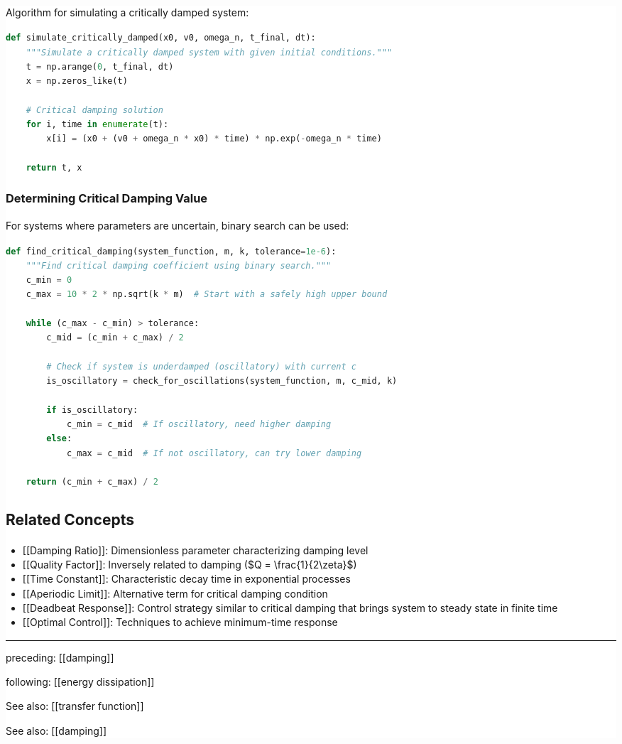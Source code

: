 Algorithm for simulating a critically damped system:
```python
def simulate_critically_damped(x0, v0, omega_n, t_final, dt):
    """Simulate a critically damped system with given initial conditions."""
    t = np.arange(0, t_final, dt)
    x = np.zeros_like(t)
    
    # Critical damping solution
    for i, time in enumerate(t):
        x[i] = (x0 + (v0 + omega_n * x0) * time) * np.exp(-omega_n * time)
    
    return t, x
```

### Determining Critical Damping Value

For systems where parameters are uncertain, binary search can be used:
```python
def find_critical_damping(system_function, m, k, tolerance=1e-6):
    """Find critical damping coefficient using binary search."""
    c_min = 0
    c_max = 10 * 2 * np.sqrt(k * m)  # Start with a safely high upper bound
    
    while (c_max - c_min) > tolerance:
        c_mid = (c_min + c_max) / 2
        
        # Check if system is underdamped (oscillatory) with current c
        is_oscillatory = check_for_oscillations(system_function, m, c_mid, k)
        
        if is_oscillatory:
            c_min = c_mid  # If oscillatory, need higher damping
        else:
            c_max = c_mid  # If not oscillatory, can try lower damping
    
    return (c_min + c_max) / 2
```

## Related Concepts

- [[Damping Ratio]]: Dimensionless parameter characterizing damping level
- [[Quality Factor]]: Inversely related to damping ($Q = \frac{1}{2\zeta}$)
- [[Time Constant]]: Characteristic decay time in exponential processes
- [[Aperiodic Limit]]: Alternative term for critical damping condition
- [[Deadbeat Response]]: Control strategy similar to critical damping that brings system to steady state in finite time
- [[Optimal Control]]: Techniques to achieve minimum-time response


---

preceding: [[damping]]  


following: [[energy dissipation]]

See also: [[transfer function]]


See also: [[damping]]